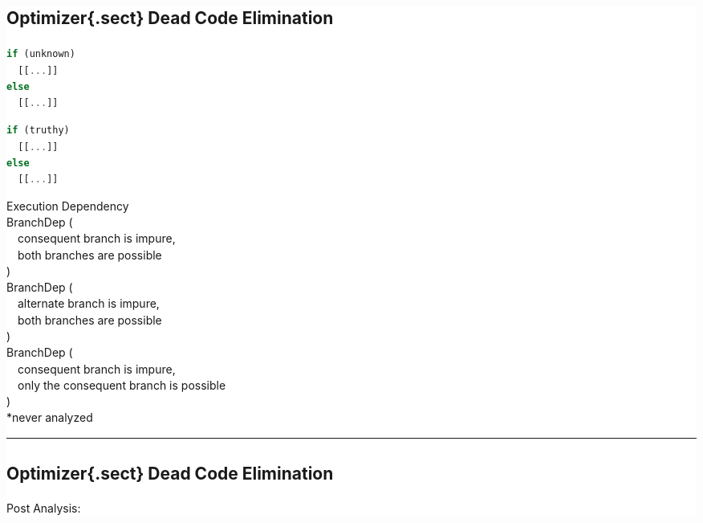 ## Optimizer{.sect} Dead Code Elimination

```js {none}{class:'w-48', lines:false}
if (unknown)
  [[...]]
else
  [[...]]  
```


```js {none}{class:'w-48', lines:false}
if (truthy)
  [[...]]
else
  [[...]]  
```

<div v-drag="[300,80,321,26]" font-serif font-bold>
Execution Dependency
</div>


<div v-drag="[300,110,399,NaN]" text-sm leading-4 font-mono>
BranchDep (<br>
&emsp;consequent branch is impure,<br>
&emsp;both branches are possible<br>)
</div>

<div v-drag="[300,188,436,NaN]" text-sm leading-4 font-mono>
BranchDep (<br>
&emsp;alternate branch is impure,<br>
&emsp;both branches are possible<br>)
</div>


<div v-drag="[300,272,436,NaN]" text-sm leading-4 font-mono>
BranchDep (<br>
&emsp;consequent branch is impure,<br>
&emsp;only the consequent branch is possible<br>)
</div>

<div v-drag="[300,373,436,NaN]" text-sm leading-4 font-mono italic>
*never analyzed
</div>

---

## Optimizer{.sect} Dead Code Elimination

<div flex gap-4>
<div>

<div text-sm font-bold>
Post Analysis:
</div>


  ["foo"]: 1,